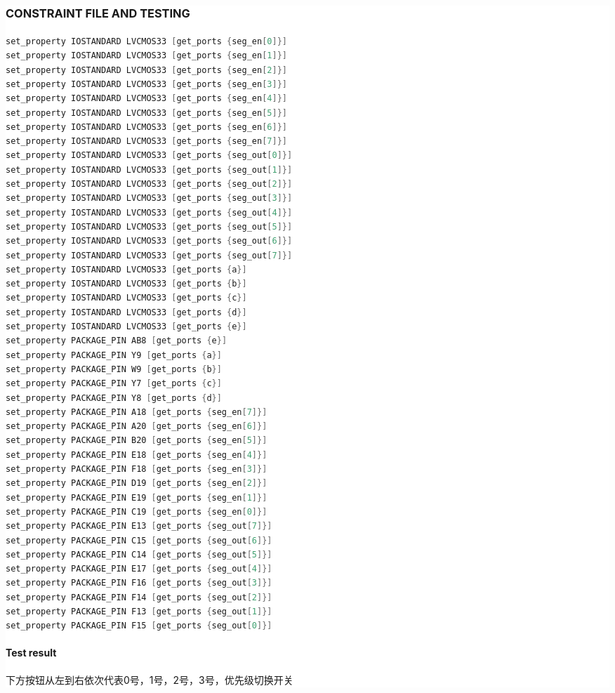 

### CONSTRAINT FILE AND TESTING

```verilog
set_property IOSTANDARD LVCMOS33 [get_ports {seg_en[0]}]
set_property IOSTANDARD LVCMOS33 [get_ports {seg_en[1]}]
set_property IOSTANDARD LVCMOS33 [get_ports {seg_en[2]}]
set_property IOSTANDARD LVCMOS33 [get_ports {seg_en[3]}]
set_property IOSTANDARD LVCMOS33 [get_ports {seg_en[4]}]
set_property IOSTANDARD LVCMOS33 [get_ports {seg_en[5]}]
set_property IOSTANDARD LVCMOS33 [get_ports {seg_en[6]}]
set_property IOSTANDARD LVCMOS33 [get_ports {seg_en[7]}]
set_property IOSTANDARD LVCMOS33 [get_ports {seg_out[0]}]
set_property IOSTANDARD LVCMOS33 [get_ports {seg_out[1]}]
set_property IOSTANDARD LVCMOS33 [get_ports {seg_out[2]}]
set_property IOSTANDARD LVCMOS33 [get_ports {seg_out[3]}]
set_property IOSTANDARD LVCMOS33 [get_ports {seg_out[4]}]
set_property IOSTANDARD LVCMOS33 [get_ports {seg_out[5]}]
set_property IOSTANDARD LVCMOS33 [get_ports {seg_out[6]}]
set_property IOSTANDARD LVCMOS33 [get_ports {seg_out[7]}]
set_property IOSTANDARD LVCMOS33 [get_ports {a}]
set_property IOSTANDARD LVCMOS33 [get_ports {b}]
set_property IOSTANDARD LVCMOS33 [get_ports {c}]
set_property IOSTANDARD LVCMOS33 [get_ports {d}]
set_property IOSTANDARD LVCMOS33 [get_ports {e}]
set_property PACKAGE_PIN AB8 [get_ports {e}]
set_property PACKAGE_PIN Y9 [get_ports {a}]
set_property PACKAGE_PIN W9 [get_ports {b}]
set_property PACKAGE_PIN Y7 [get_ports {c}]
set_property PACKAGE_PIN Y8 [get_ports {d}]
set_property PACKAGE_PIN A18 [get_ports {seg_en[7]}]
set_property PACKAGE_PIN A20 [get_ports {seg_en[6]}]
set_property PACKAGE_PIN B20 [get_ports {seg_en[5]}]
set_property PACKAGE_PIN E18 [get_ports {seg_en[4]}]
set_property PACKAGE_PIN F18 [get_ports {seg_en[3]}]
set_property PACKAGE_PIN D19 [get_ports {seg_en[2]}]
set_property PACKAGE_PIN E19 [get_ports {seg_en[1]}]
set_property PACKAGE_PIN C19 [get_ports {seg_en[0]}]
set_property PACKAGE_PIN E13 [get_ports {seg_out[7]}]
set_property PACKAGE_PIN C15 [get_ports {seg_out[6]}]
set_property PACKAGE_PIN C14 [get_ports {seg_out[5]}]
set_property PACKAGE_PIN E17 [get_ports {seg_out[4]}]
set_property PACKAGE_PIN F16 [get_ports {seg_out[3]}]
set_property PACKAGE_PIN F14 [get_ports {seg_out[2]}]
set_property PACKAGE_PIN F13 [get_ports {seg_out[1]}]
set_property PACKAGE_PIN F15 [get_ports {seg_out[0]}]

```

#### Test result

下方按钮从左到右依次代表0号，1号，2号，3号，优先级切换开关

